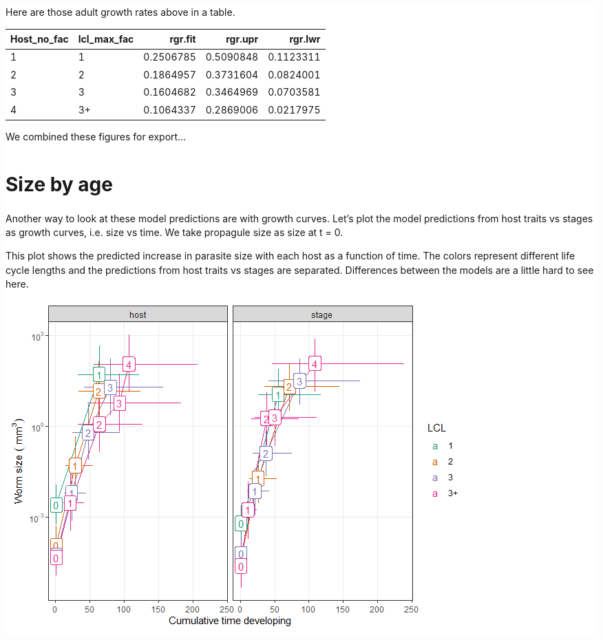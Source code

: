 Here are those adult growth rates above in a table.

<div class="kable-table">

| Host\_no\_fac | lcl\_max\_fac |   rgr.fit |   rgr.upr |   rgr.lwr |
| :------------ | :------------ | --------: | --------: | --------: |
| 1             | 1             | 0.2506785 | 0.5090848 | 0.1123311 |
| 2             | 2             | 0.1864957 | 0.3731604 | 0.0824001 |
| 3             | 3             | 0.1604682 | 0.3464969 | 0.0703581 |
| 4             | 3+            | 0.1064337 | 0.2869006 | 0.0217975 |

</div>

We combined these figures for export…

# Size by age

Another way to look at these model predictions are with growth curves.
Let’s plot the model predictions from host traits vs stages as growth
curves, i.e. size vs time. We take propagule size as size at t = 0.

This plot shows the predicted increase in parasite size with each host
as a function of time. The colors represent different life cycle lengths
and the predictions from host traits vs stages are separated.
Differences between the models are a little hard to see here.

![](host_traits_worm_LH_trivariate_imp_files/figure-gfm/unnamed-chunk-138-1.png)
